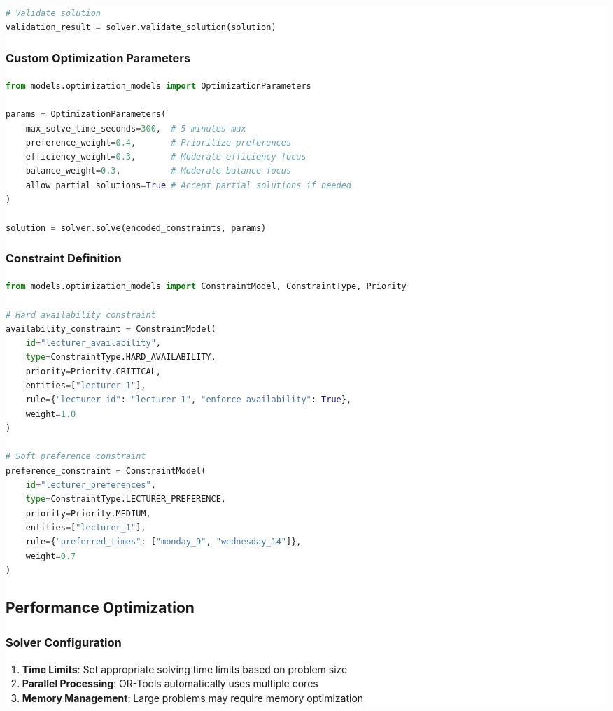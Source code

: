 ```python
# Validate solution
validation_result = solver.validate_solution(solution)
```

### Custom Optimization Parameters

```python
from models.optimization_models import OptimizationParameters

params = OptimizationParameters(
    max_solve_time_seconds=300,  # 5 minutes max
    preference_weight=0.4,       # Prioritize preferences
    efficiency_weight=0.3,       # Moderate efficiency focus
    balance_weight=0.3,          # Moderate balance focus
    allow_partial_solutions=True # Accept partial solutions if needed
)

solution = solver.solve(encoded_constraints, params)
```

### Constraint Definition

```python
from models.optimization_models import ConstraintModel, ConstraintType, Priority

# Hard availability constraint
availability_constraint = ConstraintModel(
    id="lecturer_availability",
    type=ConstraintType.HARD_AVAILABILITY,
    priority=Priority.CRITICAL,
    entities=["lecturer_1"],
    rule={"lecturer_id": "lecturer_1", "enforce_availability": True},
    weight=1.0
)

# Soft preference constraint
preference_constraint = ConstraintModel(
    id="lecturer_preferences",
    type=ConstraintType.LECTURER_PREFERENCE,
    priority=Priority.MEDIUM,
    entities=["lecturer_1"],
    rule={"preferred_times": ["monday_9", "wednesday_14"]},
    weight=0.7
)
```

## Performance Optimization

### Solver Configuration

1. **Time Limits**: Set appropriate solving time limits based on problem size
2. **Parallel Processing**: OR-Tools automatically uses multiple cores
3. **Memory Management**: Large problems may require memory optimization
